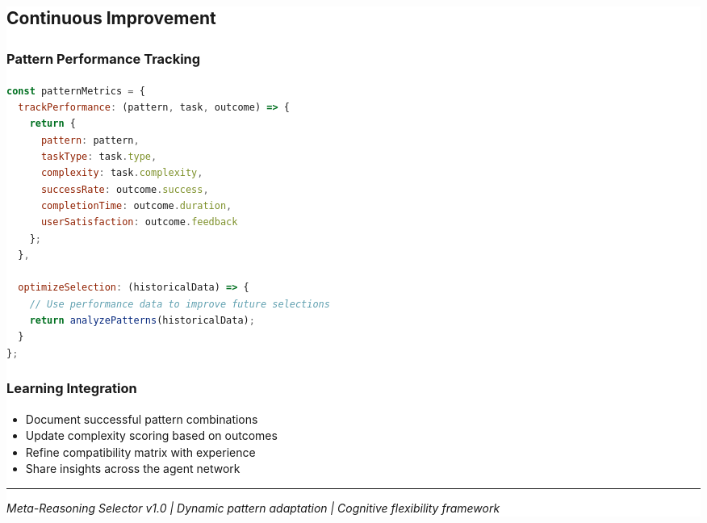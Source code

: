## Continuous Improvement

### Pattern Performance Tracking
```javascript
const patternMetrics = {
  trackPerformance: (pattern, task, outcome) => {
    return {
      pattern: pattern,
      taskType: task.type,
      complexity: task.complexity,
      successRate: outcome.success,
      completionTime: outcome.duration,
      userSatisfaction: outcome.feedback
    };
  },
  
  optimizeSelection: (historicalData) => {
    // Use performance data to improve future selections
    return analyzePatterns(historicalData);
  }
};
```

### Learning Integration
- Document successful pattern combinations
- Update complexity scoring based on outcomes
- Refine compatibility matrix with experience
- Share insights across the agent network

---

*Meta-Reasoning Selector v1.0 | Dynamic pattern adaptation | Cognitive flexibility framework*